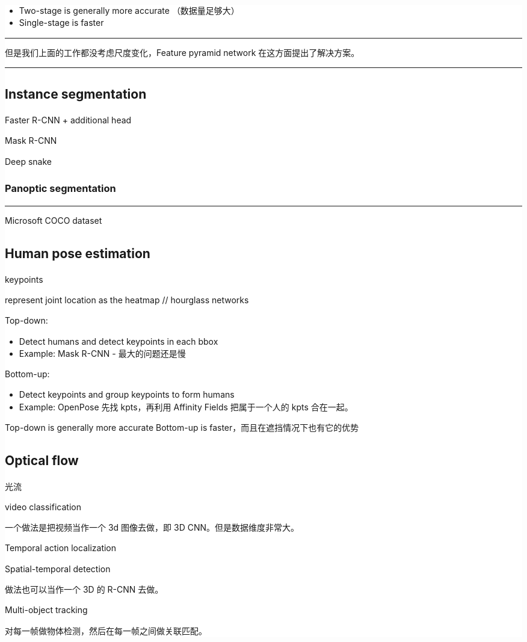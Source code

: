 - Two-stage is generally more accurate （数据量足够大）
- Single-stage is faster

---

但是我们上面的工作都没考虑尺度变化，Feature pyramid network 在这方面提出了解决方案。

---


## Instance segmentation

Faster R-CNN + additional head

Mask R-CNN

Deep snake

### Panoptic segmentation


---

Microsoft COCO dataset

## Human pose estimation

keypoints

represent joint location as the heatmap // hourglass networks

Top-down:
- Detect humans and detect keypoints in each bbox
- Example: Mask R-CNN - 最大的问题还是慢

Bottom-up:
- Detect keypoints and group keypoints to form humans
- Example: OpenPose 先找 kpts，再利用 Affinity Fields 把属于一个人的 kpts 合在一起。

Top-down is generally more accurate
Bottom-up is faster，而且在遮挡情况下也有它的优势


## Optical flow

光流

video classification

一个做法是把视频当作一个 3d 图像去做，即 3D CNN。但是数据维度非常大。

Temporal action localization

Spatial-temporal detection

做法也可以当作一个 3D 的 R-CNN 去做。

Multi-object tracking

对每一帧做物体检测，然后在每一帧之间做关联匹配。




